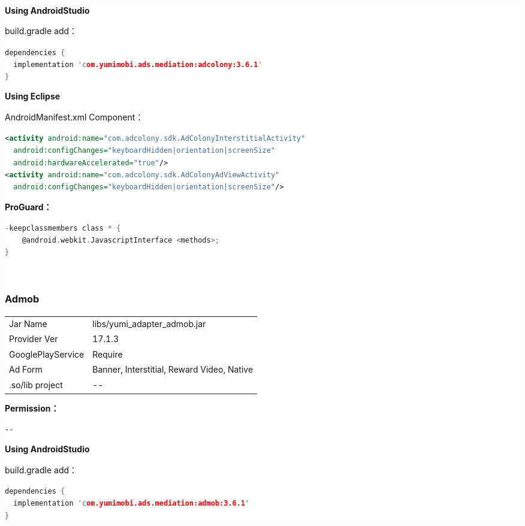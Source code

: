 **Using AndroidStudio**

build.gradle add：
```c
dependencies {
  implementation 'com.yumimobi.ads.mediation:adcolony:3.6.1'
}
```

**Using Eclipse**

AndroidManifest.xml Component：
```xml
<activity android:name="com.adcolony.sdk.AdColonyInterstitialActivity"
  android:configChanges="keyboardHidden|orientation|screenSize"
  android:hardwareAccelerated="true"/>
<activity android:name="com.adcolony.sdk.AdColonyAdViewActivity"
  android:configChanges="keyboardHidden|orientation|screenSize"/>
```

**ProGuard：**
```c
-keepclassmembers class * { 
    @android.webkit.JavascriptInterface <methods>; 
}
```


<br />


### Admob

|                   |                             |
| ----------------- | --------------------------- |
| Jar Name          | libs/yumi_adapter_admob.jar |
| Provider Ver      | 17.1.3                         |
| GooglePlayService | Require                     |
| Ad Form           | Banner, Interstitial, Reward Video, Native|
| .so/lib project   | --                          |

**Permission：**
```xml
--
```

**Using AndroidStudio**

build.gradle add：
```c
dependencies {
  implementation 'com.yumimobi.ads.mediation:admob:3.6.1'
}
```
